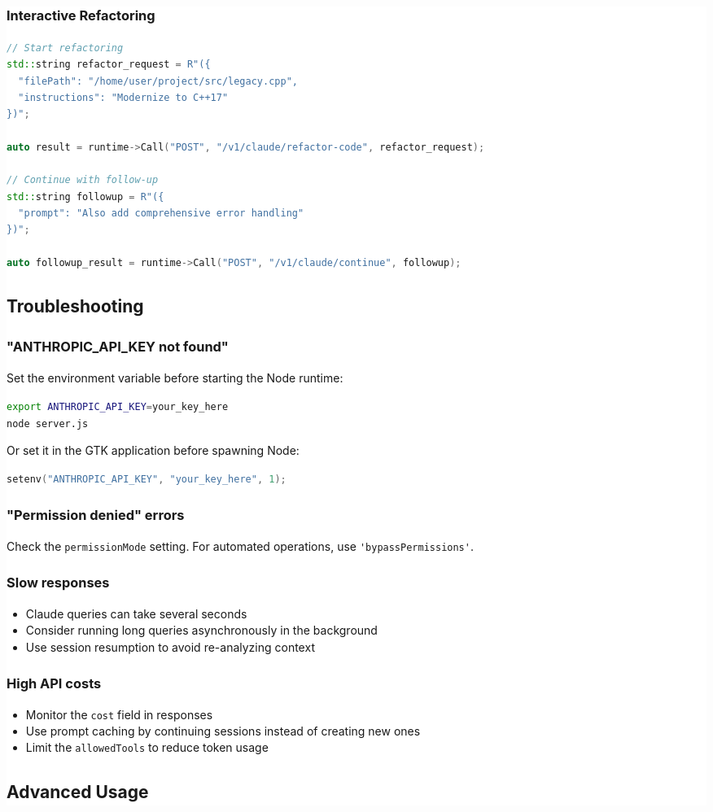 ### Interactive Refactoring

```cpp
// Start refactoring
std::string refactor_request = R"({
  "filePath": "/home/user/project/src/legacy.cpp",
  "instructions": "Modernize to C++17"
})";

auto result = runtime->Call("POST", "/v1/claude/refactor-code", refactor_request);

// Continue with follow-up
std::string followup = R"({
  "prompt": "Also add comprehensive error handling"
})";

auto followup_result = runtime->Call("POST", "/v1/claude/continue", followup);
```

## Troubleshooting

### "ANTHROPIC_API_KEY not found"

Set the environment variable before starting the Node runtime:

```bash
export ANTHROPIC_API_KEY=your_key_here
node server.js
```

Or set it in the GTK application before spawning Node:

```cpp
setenv("ANTHROPIC_API_KEY", "your_key_here", 1);
```

### "Permission denied" errors

Check the `permissionMode` setting. For automated operations, use `'bypassPermissions'`.

### Slow responses

- Claude queries can take several seconds
- Consider running long queries asynchronously in the background
- Use session resumption to avoid re-analyzing context

### High API costs

- Monitor the `cost` field in responses
- Use prompt caching by continuing sessions instead of creating new ones
- Limit the `allowedTools` to reduce token usage

## Advanced Usage
